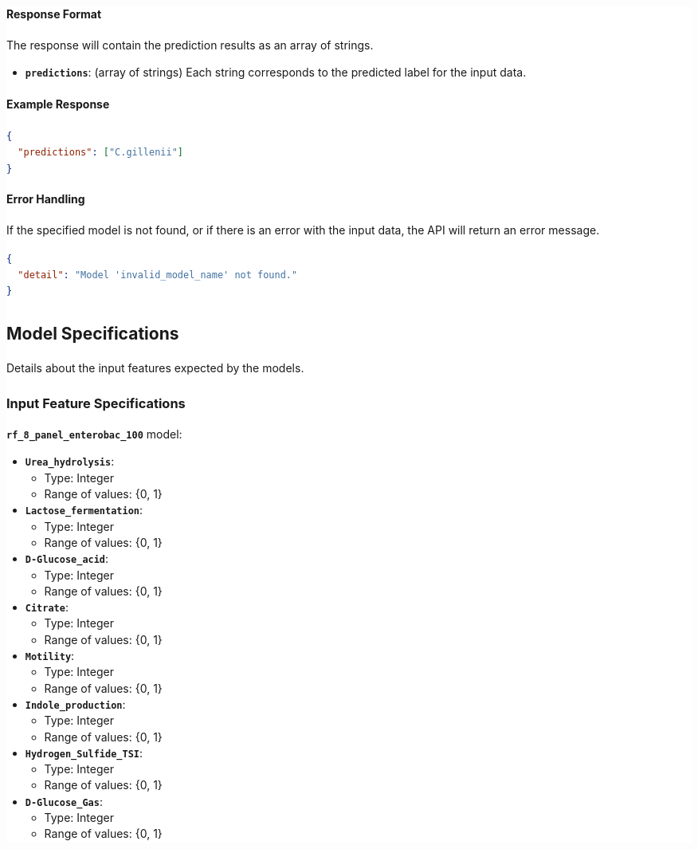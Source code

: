 ```json
```

#### Response Format

The response will contain the prediction results as an array of strings.

- **`predictions`**: (array of strings) Each string corresponds to the predicted label for the input data.

#### Example Response
```json
{
  "predictions": ["C.gillenii"]
}
```

#### Error Handling

If the specified model is not found, or if there is an error with the input data, the API will return an error message.

```json
{
  "detail": "Model 'invalid_model_name' not found."
}
```

## **Model Specifications**
Details about the input features expected by the models.

### Input Feature Specifications

**`rf_8_panel_enterobac_100`** model:

- **`Urea_hydrolysis`**: 
  - Type: Integer
  - Range of values: {0, 1}
- **`Lactose_fermentation`**: 
  - Type: Integer
  - Range of values: {0, 1}
- **`D-Glucose_acid`**: 
  - Type: Integer
  - Range of values: {0, 1}
- **`Citrate`**: 
  - Type: Integer
  - Range of values: {0, 1}
- **`Motility`**: 
  - Type: Integer
  - Range of values: {0, 1}
- **`Indole_production`**: 
  - Type: Integer
  - Range of values: {0, 1}
- **`Hydrogen_Sulfide_TSI`**: 
  - Type: Integer
  - Range of values: {0, 1}
- **`D-Glucose_Gas`**: 
  - Type: Integer
  - Range of values: {0, 1}

